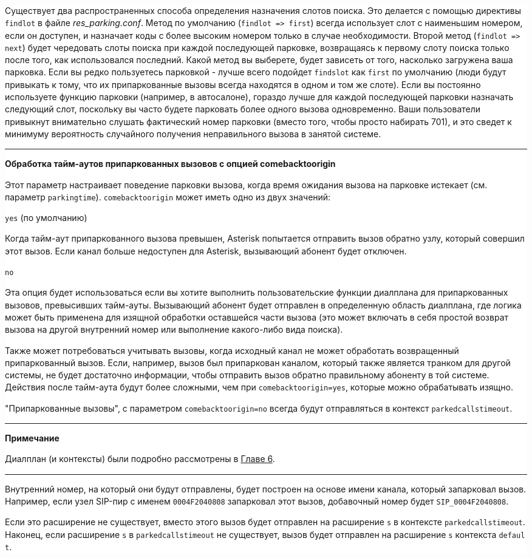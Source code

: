 Существует два распространенных способа определения назначения слотов поиска. Это делается с помощью директивы `findlot` в файле _res\_parking.conf_. Метод по умолчанию (`findlot => first`) всегда использует слот с наименьшим номером, если он доступен, и назначает коды с более высоким номером только в случае необходимости. Второй метод (`findlot => next`) будет чередовать слоты поиска при каждой последующей парковке, возвращаясь к первому слоту поиска только после того, как использовался последний. Какой метод вы выберете, будет зависеть от того, насколько загружена ваша парковка. Если вы редко пользуетесь парковкой - лучше всего подойдет `findslot` как `first` по умолчанию (люди будут привыкать к тому, что их припаркованные вызовы всегда находятся в одном и том же слоте). Если вы постоянно используете функцию парковки (например, в автосалоне), гораздо лучше для каждой последующей парковки назначать следующий слот, поскольку вы часто будете парковать более одного вызова одновременно. Ваши пользователи привыкнут внимательно слушать фактический номер парковки (вместо того, чтобы просто набирать 701), и это сведет к минимуму вероятность случайного получения неправильного вызова в занятой системе.

---
**Обработка тайм-аутов припаркованных вызовов с опцией comebacktoorigin**

Этот параметр настраивает поведение парковки вызова, когда время ожидания вызова на парковке истекает (см. параметр `parkingtime`). `comebacktoorigin` может иметь одно из двух значений:

`yes` (по умолчанию)

 Когда тайм-аут припаркованного вызова превышен, Asterisk попытается отправить вызов обратно узлу, который совершил этот вызов. Если канал больше недоступен для Asterisk, вызывающий абонент будет отключен.

`no`

 Эта опция будет использоваться если вы хотите выполнить пользовательские функции диалплана для припаркованных вызовов, превысивших тайм-ауты. Вызывающий абонент будет отправлен в определенную область диалплана, где логика может быть применена для изящной обработки оставшейся части вызова (это может включать в себя простой возврат вызова на другой внутренний номер или выполнение какого-либо вида поиска).

Также может потребоваться учитывать вызовы, когда исходный канал не может обработать возвращенный припаркованный вызов. Если, например, вызов был припаркован каналом, который также является транком для другой системы, не будет достаточно информации, чтобы отправить вызов обратно правильному абоненту в той системе. Действия после тайм-аута будут более сложными, чем при `comebacktoorigin=yes`, которые можно обрабатывать изящно.

"Припаркованные вызовы", с параметром `comebacktoorigin=no` всегда будут отправляться в контекст `parkedcallstimeout`.

---
**Примечание**

 Диалплан (и контексты) были подробно рассмотрены в [Главе 6](glava-06.md).

---

Внутренний номер, на который они будут отправлены, будет построен на основе имени канала, который запарковал вызов. Например, если узел SIP-пир с именем `0004F2040808` запарковал этот вызов, добавочный номер будет `SIP_0004F2040808`.

Если это расширение не существует, вместо этого вызов будет отправлен на расширение `s` в контексте `parkedcallstimeout`. Наконец, если расширение `s` в `parkedcallstimeout` не существует, вызов будет отправлен на расширение `s` контекста `default`.
